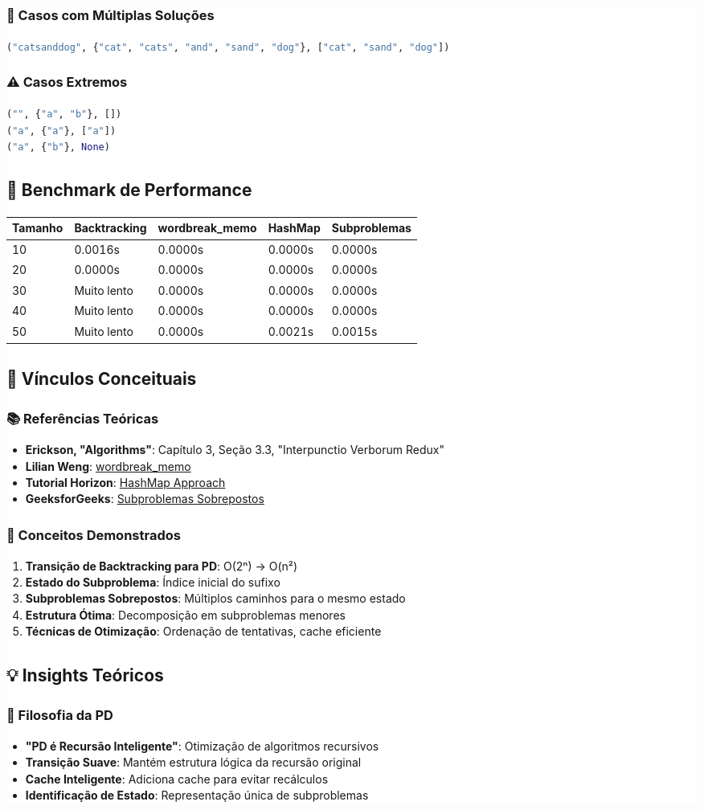 ### 🔄 Casos com Múltiplas Soluções
```python
("catsanddog", {"cat", "cats", "and", "sand", "dog"}, ["cat", "sand", "dog"])
```

### ⚠️ Casos Extremos
```python
("", {"a", "b"}, [])
("a", {"a"}, ["a"])
("a", {"b"}, None)
```

## 🚀 Benchmark de Performance

| Tamanho | Backtracking | wordbreak_memo | HashMap | Subproblemas |
|---------|-------------|----------------|---------|--------------|
| 10      | 0.0016s     | 0.0000s        | 0.0000s | 0.0000s      |
| 20      | 0.0000s     | 0.0000s        | 0.0000s | 0.0000s      |
| 30      | Muito lento | 0.0000s        | 0.0000s | 0.0000s      |
| 40      | Muito lento | 0.0000s        | 0.0000s | 0.0000s      |
| 50      | Muito lento | 0.0000s        | 0.0021s | 0.0015s      |

## 🔗 Vínculos Conceituais

### 📚 Referências Teóricas
- **Erickson, "Algorithms"**: Capítulo 3, Seção 3.3, "Interpunctio Verborum Redux"
- **Lilian Weng**: [wordbreak_memo](https://github.com/lilianweng/LeetcodePython/blob/master/word_break.py)
- **Tutorial Horizon**: [HashMap Approach](https://tutorialhorizon.com/algorithms/the-word-break-problem/)
- **GeeksforGeeks**: [Subproblemas Sobrepostos](https://www.geeksforgeeks.org/dsa/word-break-problem-dp-32/)

### 🧠 Conceitos Demonstrados
1. **Transição de Backtracking para PD**: O(2ⁿ) → O(n²)
2. **Estado do Subproblema**: Índice inicial do sufixo
3. **Subproblemas Sobrepostos**: Múltiplos caminhos para o mesmo estado
4. **Estrutura Ótima**: Decomposição em subproblemas menores
5. **Técnicas de Otimização**: Ordenação de tentativas, cache eficiente

## 💡 Insights Teóricos

### 🔄 Filosofia da PD
- **"PD é Recursão Inteligente"**: Otimização de algoritmos recursivos
- **Transição Suave**: Mantém estrutura lógica da recursão original
- **Cache Inteligente**: Adiciona cache para evitar recálculos
- **Identificação de Estado**: Representação única de subproblemas
